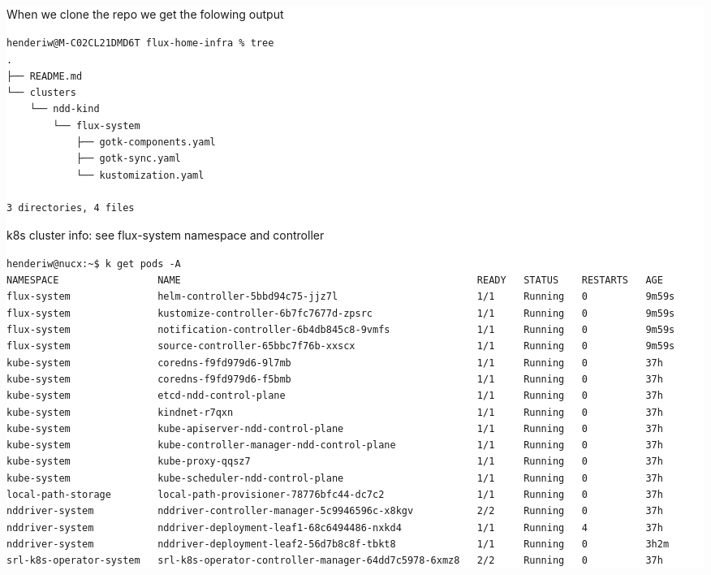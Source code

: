 When we clone the repo we get the folowing output

```
henderiw@M-C02CL21DMD6T flux-home-infra % tree
.
├── README.md
└── clusters
    └── ndd-kind
        └── flux-system
            ├── gotk-components.yaml
            ├── gotk-sync.yaml
            └── kustomization.yaml

3 directories, 4 files
```

k8s cluster info: see flux-system namespace and controller

```
henderiw@nucx:~$ k get pods -A
NAMESPACE                 NAME                                                   READY   STATUS    RESTARTS   AGE
flux-system               helm-controller-5bbd94c75-jjz7l                        1/1     Running   0          9m59s
flux-system               kustomize-controller-6b7fc7677d-zpsrc                  1/1     Running   0          9m59s
flux-system               notification-controller-6b4db845c8-9vmfs               1/1     Running   0          9m59s
flux-system               source-controller-65bbc7f76b-xxscx                     1/1     Running   0          9m59s
kube-system               coredns-f9fd979d6-9l7mb                                1/1     Running   0          37h
kube-system               coredns-f9fd979d6-f5bmb                                1/1     Running   0          37h
kube-system               etcd-ndd-control-plane                                 1/1     Running   0          37h
kube-system               kindnet-r7qxn                                          1/1     Running   0          37h
kube-system               kube-apiserver-ndd-control-plane                       1/1     Running   0          37h
kube-system               kube-controller-manager-ndd-control-plane              1/1     Running   0          37h
kube-system               kube-proxy-qqsz7                                       1/1     Running   0          37h
kube-system               kube-scheduler-ndd-control-plane                       1/1     Running   0          37h
local-path-storage        local-path-provisioner-78776bfc44-dc7c2                1/1     Running   0          37h
nddriver-system           nddriver-controller-manager-5c9946596c-x8kgv           2/2     Running   0          37h
nddriver-system           nddriver-deployment-leaf1-68c6494486-nxkd4             1/1     Running   4          37h
nddriver-system           nddriver-deployment-leaf2-56d7b8c8f-tbkt8              1/1     Running   0          3h2m
srl-k8s-operator-system   srl-k8s-operator-controller-manager-64dd7c5978-6xmz8   2/2     Running   0          37h
```
